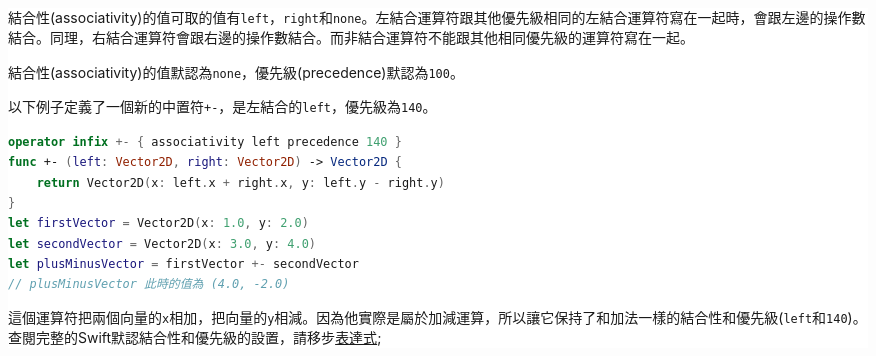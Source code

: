 結合性(associativity)的值可取的值有`left`，`right`和`none`。左結合運算符跟其他優先級相同的左結合運算符寫在一起時，會跟左邊的操作數結合。同理，右結合運算符會跟右邊的操作數結合。而非結合運算符不能跟其他相同優先級的運算符寫在一起。

結合性(associativity)的值默認為`none`，優先級(precedence)默認為`100`。

以下例子定義了一個新的中置符`+-`，是左結合的`left`，優先級為`140`。

```swift
operator infix +- { associativity left precedence 140 }
func +- (left: Vector2D, right: Vector2D) -> Vector2D {
    return Vector2D(x: left.x + right.x, y: left.y - right.y)
}
let firstVector = Vector2D(x: 1.0, y: 2.0)
let secondVector = Vector2D(x: 3.0, y: 4.0)
let plusMinusVector = firstVector +- secondVector
// plusMinusVector 此時的值為 (4.0, -2.0)
```

這個運算符把兩個向量的`x`相加，把向量的`y`相減。因為他實際是屬於加減運算，所以讓它保持了和加法一樣的結合性和優先級(`left`和`140`)。查閱完整的Swift默認結合性和優先級的設置，請移步[表達式](../chapter3/04_Expressions.html);
